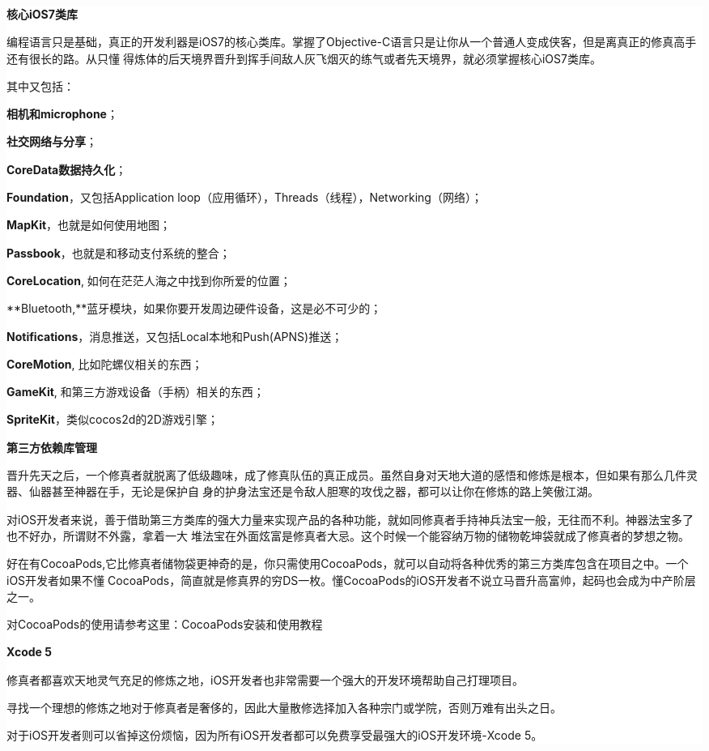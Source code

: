   

**核心iOS7类库**

编程语言只是基础，真正的开发利器是iOS7的核心类库。掌握了Objective-C语言只是让你从一个普通人变成侠客，但是离真正的修真高手还有很长的路。从只懂
得炼体的后天境界晋升到挥手间敌人灰飞烟灭的练气或者先天境界，就必须掌握核心iOS7类库。

  

其中又包括：

**相机和microphone**；

**社交网络与分享**；

**CoreData数据持久化**；

**Foundation**，又包括Application loop（应用循环），Threads（线程），Networking（网络）；

**MapKit**，也就是如何使用地图；

**Passbook**，也就是和移动支付系统的整合；

**CoreLocation**, 如何在茫茫人海之中找到你所爱的位置；

**Bluetooth,**蓝牙模块，如果你要开发周边硬件设备，这是必不可少的；

**Notifications**，消息推送，又包括Local本地和Push(APNS)推送；

**CoreMotion**, 比如陀螺仪相关的东西；

**GameKit**, 和第三方游戏设备（手柄）相关的东西；

**SpriteKit**，类似cocos2d的2D游戏引擎；

  

**第三方依赖库管理**

晋升先天之后，一个修真者就脱离了低级趣味，成了修真队伍的真正成员。虽然自身对天地大道的感悟和修炼是根本，但如果有那么几件灵器、仙器甚至神器在手，无论是保护自
身的护身法宝还是令敌人胆寒的攻伐之器，都可以让你在修炼的路上笑傲江湖。

  

对iOS开发者来说，善于借助第三方类库的强大力量来实现产品的各种功能，就如同修真者手持神兵法宝一般，无往而不利。神器法宝多了也不好办，所谓财不外露，拿着一大
堆法宝在外面炫富是修真者大忌。这个时候一个能容纳万物的储物乾坤袋就成了修真者的梦想之物。

  

好在有CocoaPods,它比修真者储物袋更神奇的是，你只需使用CocoaPods，就可以自动将各种优秀的第三方类库包含在项目之中。一个iOS开发者如果不懂
CocoaPods，简直就是修真界的穷DS一枚。懂CocoaPods的iOS开发者不说立马晋升高富帅，起码也会成为中产阶层之一。

  

对CocoaPods的使用请参考这里：CocoaPods安装和使用教程

  

**Xcode 5**

修真者都喜欢天地灵气充足的修炼之地，iOS开发者也非常需要一个强大的开发环境帮助自己打理项目。

  

寻找一个理想的修炼之地对于修真者是奢侈的，因此大量散修选择加入各种宗门或学院，否则万难有出头之日。

  

对于iOS开发者则可以省掉这份烦恼，因为所有iOS开发者都可以免费享受最强大的iOS开发环境-Xcode 5。
